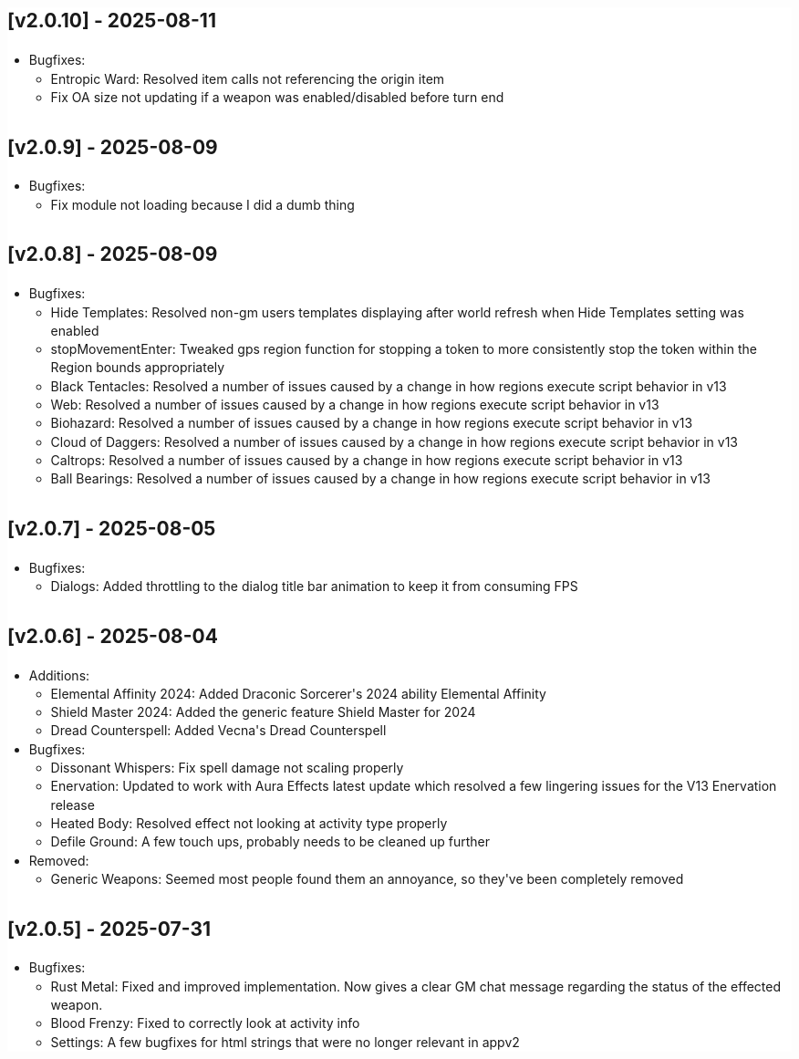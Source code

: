## [v2.0.10] - 2025-08-11
- Bugfixes:
  - Entropic Ward: Resolved item calls not referencing the origin item
  - Fix OA size not updating if a weapon was enabled/disabled before turn end

## [v2.0.9] - 2025-08-09
- Bugfixes:
  - Fix module not loading because I did a dumb thing

## [v2.0.8] - 2025-08-09
- Bugfixes:
  - Hide Templates: Resolved non-gm users templates displaying after world refresh when Hide Templates setting was enabled
  - stopMovementEnter: Tweaked gps region function for stopping a token to more consistently stop the token within the Region bounds appropriately
  - Black Tentacles: Resolved a number of issues caused by a change in how regions execute script behavior in v13
  - Web: Resolved a number of issues caused by a change in how regions execute script behavior in v13
  - Biohazard: Resolved a number of issues caused by a change in how regions execute script behavior in v13
  - Cloud of Daggers: Resolved a number of issues caused by a change in how regions execute script behavior in v13
  - Caltrops: Resolved a number of issues caused by a change in how regions execute script behavior in v13
  - Ball Bearings: Resolved a number of issues caused by a change in how regions execute script behavior in v13

## [v2.0.7] - 2025-08-05
- Bugfixes:
  - Dialogs: Added throttling to the dialog title bar animation to keep it from consuming FPS

## [v2.0.6] - 2025-08-04
- Additions:
  - Elemental Affinity 2024: Added Draconic Sorcerer's 2024 ability Elemental Affinity
  - Shield Master 2024: Added the generic feature Shield Master for 2024
  - Dread Counterspell: Added Vecna's Dread Counterspell
- Bugfixes:
  - Dissonant Whispers: Fix spell damage not scaling properly
  - Enervation: Updated to work with Aura Effects latest update which resolved a few lingering issues for the V13 Enervation release
  - Heated Body: Resolved effect not looking at activity type properly
  - Defile Ground: A few touch ups, probably needs to be cleaned up further
- Removed:
  - Generic Weapons: Seemed most people found them an annoyance, so they've been completely removed

## [v2.0.5] - 2025-07-31
- Bugfixes:
  - Rust Metal: Fixed and improved implementation. Now gives a clear GM chat message regarding the status of the effected weapon.
  - Blood Frenzy: Fixed to correctly look at activity info
  - Settings: A few bugfixes for html strings that were no longer relevant in appv2

